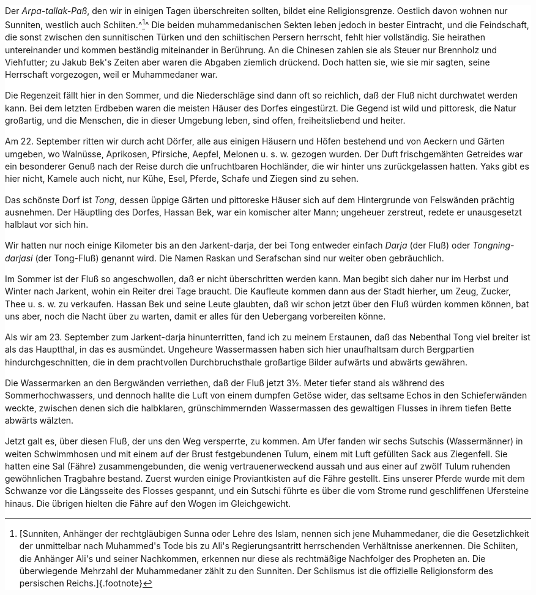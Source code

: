 Der *Arpa-tallak-Paß*, den wir in einigen Tagen überschreiten sollten, bildet
eine Religionsgrenze. Oestlich davon wohnen nur Sunniten, westlich auch
Schiiten.^[^2600]^ Die beiden muhammedanischen Sekten leben jedoch in bester Eintracht,
und die Feindschaft, die sonst zwischen den sunnitischen Türken und den
schiitischen Persern herrscht, fehlt hier vollständig. Sie heirathen
untereinander und kommen beständig miteinander in Berührung. An die Chinesen
zahlen sie als Steuer nur Brennholz und Viehfutter; zu Jakub Bek's Zeiten aber
waren die Abgaben ziemlich drückend. Doch hatten sie, wie sie mir sagten, seine
Herrschaft vorgezogen, weil er Muhammedaner war.

Die Regenzeit fällt hier in den Sommer, und die Niederschläge sind dann oft so
reichlich, daß der Fluß nicht durchwatet werden kann. Bei dem letzten Erdbeben
waren die meisten Häuser des Dorfes eingestürzt. Die Gegend ist wild und
pittoresk, die Natur großartig, und die Menschen, die in dieser Umgebung leben,
sind offen, freiheitsliebend und heiter.

Am 22. September ritten wir durch acht Dörfer, alle aus einigen Häusern und
Höfen bestehend und von Aeckern und Gärten umgeben, wo Walnüsse, Aprikosen,
Pfirsiche, Aepfel, Melonen u. s. w. gezogen wurden. Der Duft frischgemähten
Getreides war ein besonderer Genuß nach der Reise durch die unfruchtbaren
Hochländer, die wir hinter uns zurückgelassen hatten. Yaks gibt es hier nicht,
Kamele auch nicht, nur Kühe, Esel, Pferde, Schafe und Ziegen sind zu sehen.

Das schönste Dorf ist *Tong*, dessen üppige Gärten und pittoreske Häuser sich
auf dem Hintergrunde von Felswänden prächtig ausnehmen. Der Häuptling des
Dorfes, Hassan Bek, war ein komischer alter Mann; ungeheuer zerstreut, redete er
unausgesetzt halblaut vor sich hin.

Wir hatten nur noch einige Kilometer bis an den Jarkent-darja, der bei Tong
entweder einfach *Darja* (der Fluß) oder *Tongning-darjasi* (der Tong-Fluß)
genannt wird. Die Namen Raskan und Serafschan sind nur weiter oben gebräuchlich.

Im Sommer ist der Fluß so angeschwollen, daß er nicht überschritten werden kann.
Man begibt sich daher nur im Herbst und Winter nach Jarkent, wohin ein Reiter
drei Tage braucht. Die Kaufleute kommen dann aus der Stadt hierher, um Zeug,
Zucker, Thee u. s. w. zu verkaufen. Hassan Bek und seine Leute glaubten, daß wir
schon jetzt über den Fluß würden kommen können, bat uns aber, noch die Nacht
über zu warten, damit er alles für den Uebergang vorbereiten könne.

Als wir am 23. September zum Jarkent-darja hinunterritten, fand ich zu meinem
Erstaunen, daß das Nebenthal Tong viel breiter ist als das Hauptthal, in das es
ausmündet. Ungeheure Wassermassen haben sich hier unaufhaltsam durch Bergpartien
hindurchgeschnitten, die in dem prachtvollen Durchbruchsthale großartige Bilder
aufwärts und abwärts gewähren.

Die Wassermarken an den Bergwänden verriethen, daß der Fluß jetzt 3½. Meter
tiefer stand als während des Sommerhochwassers, und dennoch hallte die Luft von
einem dumpfen Getöse wider, das seltsame Echos in den Schieferwänden weckte,
zwischen denen sich die halbklaren, grünschimmernden Wassermassen des gewaltigen
Flusses in ihrem tiefen Bette abwärts wälzten.

Jetzt galt es, über diesen Fluß, der uns den Weg versperrte, zu kommen. Am Ufer
fanden wir sechs Sutschis (Wassermänner) in weiten Schwimmhosen und mit einem
auf der Brust festgebundenen Tulum, einem mit Luft gefüllten Sack aus
Ziegenfell. Sie hatten eine Sal (Fähre) zusammengebunden, die wenig
vertrauenerweckend aussah und aus einer auf zwölf Tulum ruhenden gewöhnlichen
Tragbahre bestand. Zuerst wurden einige Proviantkisten auf die Fähre gestellt.
Eins unserer Pferde wurde mit dem Schwanze vor die Längsseite des Flosses
gespannt, und ein Sutschi führte es über die vom Strome rund geschliffenen
Ufersteine hinaus. Die übrigen hielten die Fähre auf den Wogen im Gleichgewicht.


[^2600]: [Sunniten, Anhänger der rechtgläubigen Sunna oder Lehre des Islam, nennen sich jene Muhammedaner, die die Gesetzlichkeit der unmittelbar nach Muhammed's Tode bis zu Ali's Regierungsantritt herrschenden Verhältnisse anerkennen. Die Schiiten, die Anhänger Ali's und seiner Nachkommen, erkennen nur diese als rechtmäßige Nachfolger des Propheten an. Die überwiegende Mehrzahl der Muhammedaner zählt zu den Sunniten. Der Schiismus ist die offizielle Religionsform des persischen Reichs.]{.footnote}